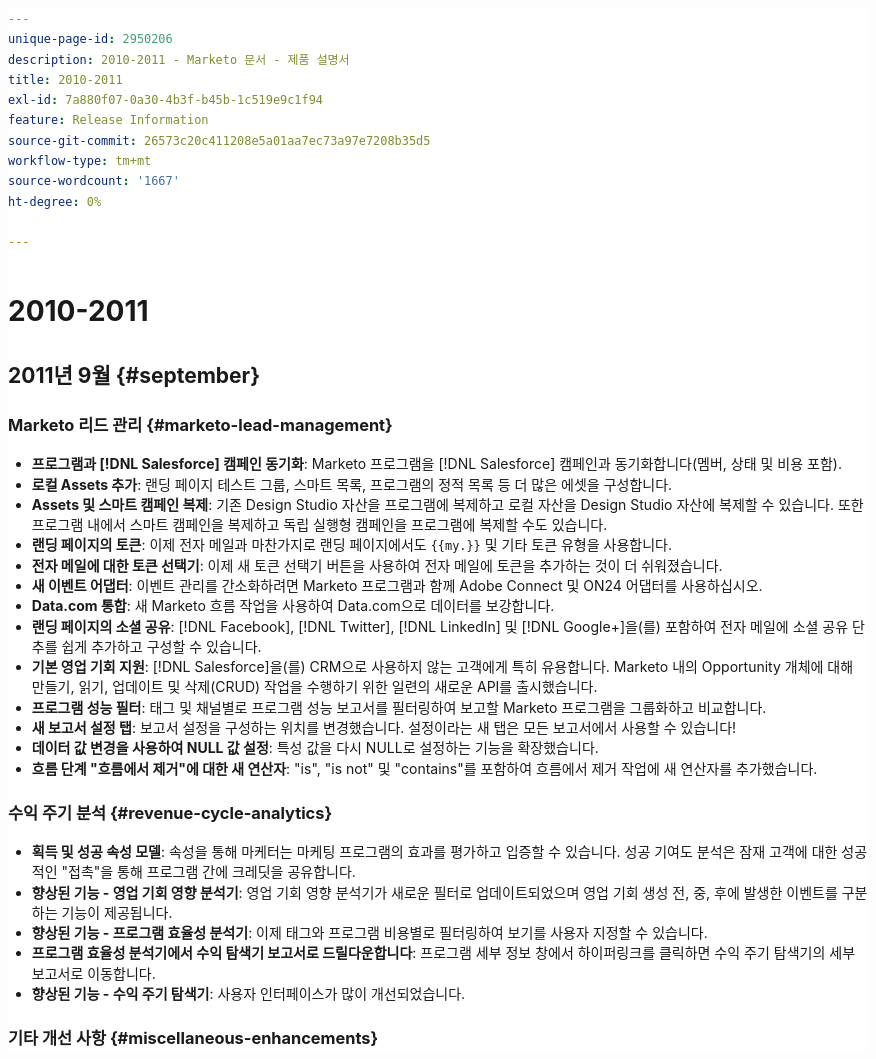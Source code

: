 ```yaml
---
unique-page-id: 2950206
description: 2010-2011 - Marketo 문서 - 제품 설명서
title: 2010-2011
exl-id: 7a880f07-0a30-4b3f-b45b-1c519e9c1f94
feature: Release Information
source-git-commit: 26573c20c411208e5a01aa7ec73a97e7208b35d5
workflow-type: tm+mt
source-wordcount: '1667'
ht-degree: 0%

---
```


# 2010-2011

## 2011년 9월 {#september}

### Marketo 리드 관리 {#marketo-lead-management}

* **프로그램과 [!DNL Salesforce] 캠페인 동기화**: Marketo 프로그램을 [!DNL Salesforce] 캠페인과 동기화합니다(멤버, 상태 및 비용 포함).
* **로컬 Assets 추가**: 랜딩 페이지 테스트 그룹, 스마트 목록, 프로그램의 정적 목록 등 더 많은 에셋을 구성합니다.
* **Assets 및 스마트 캠페인 복제**: 기존 Design Studio 자산을 프로그램에 복제하고 로컬 자산을 Design Studio 자산에 복제할 수 있습니다. 또한 프로그램 내에서 스마트 캠페인을 복제하고 독립 실행형 캠페인을 프로그램에 복제할 수도 있습니다.
* **랜딩 페이지의 토큰**: 이제 전자 메일과 마찬가지로 랜딩 페이지에서도 `{{my.}}` 및 기타 토큰 유형을 사용합니다.
* **전자 메일에 대한 토큰 선택기**: 이제 새 토큰 선택기 버튼을 사용하여 전자 메일에 토큰을 추가하는 것이 더 쉬워졌습니다.
* **새 이벤트 어댑터**: 이벤트 관리를 간소화하려면 Marketo 프로그램과 함께 Adobe Connect 및 ON24 어댑터를 사용하십시오.
* **Data.com 통합**: 새 Marketo 흐름 작업을 사용하여 Data.com으로 데이터를 보강합니다.
* **랜딩 페이지의 소셜 공유**: [!DNL Facebook], [!DNL Twitter], [!DNL LinkedIn] 및 [!DNL Google+]을(를) 포함하여 전자 메일에 소셜 공유 단추를 쉽게 추가하고 구성할 수 있습니다.
* **기본 영업 기회 지원**: [!DNL Salesforce]을(를) CRM으로 사용하지 않는 고객에게 특히 유용합니다. Marketo 내의 Opportunity 개체에 대해 만들기, 읽기, 업데이트 및 삭제(CRUD) 작업을 수행하기 위한 일련의 새로운 API를 출시했습니다.
* **프로그램 성능 필터**: 태그 및 채널별로 프로그램 성능 보고서를 필터링하여 보고할 Marketo 프로그램을 그룹화하고 비교합니다.
* **새 보고서 설정 탭**: 보고서 설정을 구성하는 위치를 변경했습니다. 설정이라는 새 탭은 모든 보고서에서 사용할 수 있습니다!
* **데이터 값 변경을 사용하여 NULL 값 설정**: 특성 값을 다시 NULL로 설정하는 기능을 확장했습니다.
* **흐름 단계 &quot;흐름에서 제거&quot;에 대한 새 연산자**: &quot;is&quot;, &quot;is not&quot; 및 &quot;contains&quot;를 포함하여 흐름에서 제거 작업에 새 연산자를 추가했습니다.

### 수익 주기 분석 {#revenue-cycle-analytics}

* **획득 및 성공 속성 모델**: 속성을 통해 마케터는 마케팅 프로그램의 효과를 평가하고 입증할 수 있습니다. 성공 기여도 분석은 잠재 고객에 대한 성공적인 &quot;접촉&quot;을 통해 프로그램 간에 크레딧을 공유합니다.
* **향상된 기능 - 영업 기회 영향 분석기**: 영업 기회 영향 분석기가 새로운 필터로 업데이트되었으며 영업 기회 생성 전, 중, 후에 발생한 이벤트를 구분하는 기능이 제공됩니다.
* **향상된 기능 - 프로그램 효율성 분석기**: 이제 태그와 프로그램 비용별로 필터링하여 보기를 사용자 지정할 수 있습니다.
* **프로그램 효율성 분석기에서 수익 탐색기 보고서로 드릴다운합니다**: 프로그램 세부 정보 창에서 하이퍼링크를 클릭하면 수익 주기 탐색기의 세부 보고서로 이동합니다.
* **향상된 기능 - 수익 주기 탐색기**: 사용자 인터페이스가 많이 개선되었습니다.

### 기타 개선 사항 {#miscellaneous-enhancements}
